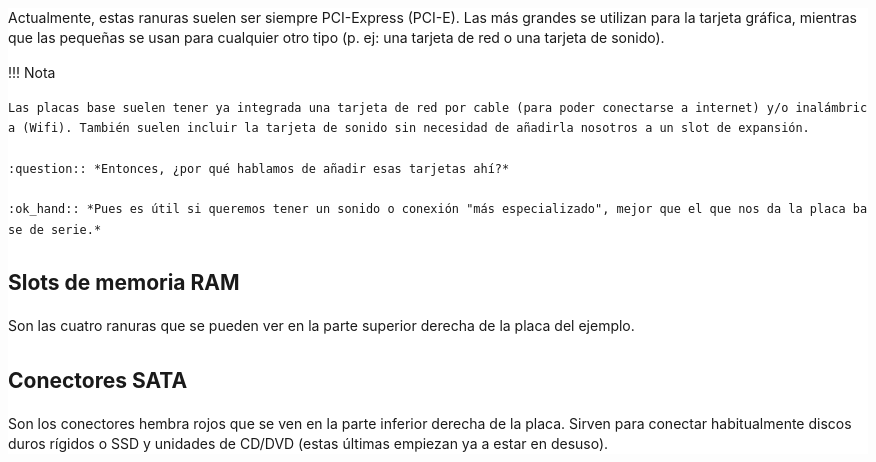Actualmente, estas ranuras suelen ser siempre PCI-Express (PCI-E). Las más grandes se utilizan para la tarjeta gráfica, mientras que las pequeñas se usan para cualquier otro tipo (p. ej: una tarjeta de red o una tarjeta de sonido).

!!! Nota

    Las placas base suelen tener ya integrada una tarjeta de red por cable (para poder conectarse a internet) y/o inalámbrica (Wifi). También suelen incluir la tarjeta de sonido sin necesidad de añadirla nosotros a un slot de expansión.

    :question:: *Entonces, ¿por qué hablamos de añadir esas tarjetas ahí?*

    :ok_hand:: *Pues es útil si queremos tener un sonido o conexión "más especializado", mejor que el que nos da la placa base de serie.*

## Slots de memoria RAM
Son las cuatro ranuras que se pueden ver en la parte superior derecha de la placa del ejemplo.

## Conectores SATA
Son los conectores hembra rojos que se ven en la parte inferior derecha de la placa. Sirven para conectar habitualmente discos duros rígidos o SSD y unidades de CD/DVD (estas últimas empiezan ya a estar en desuso).
